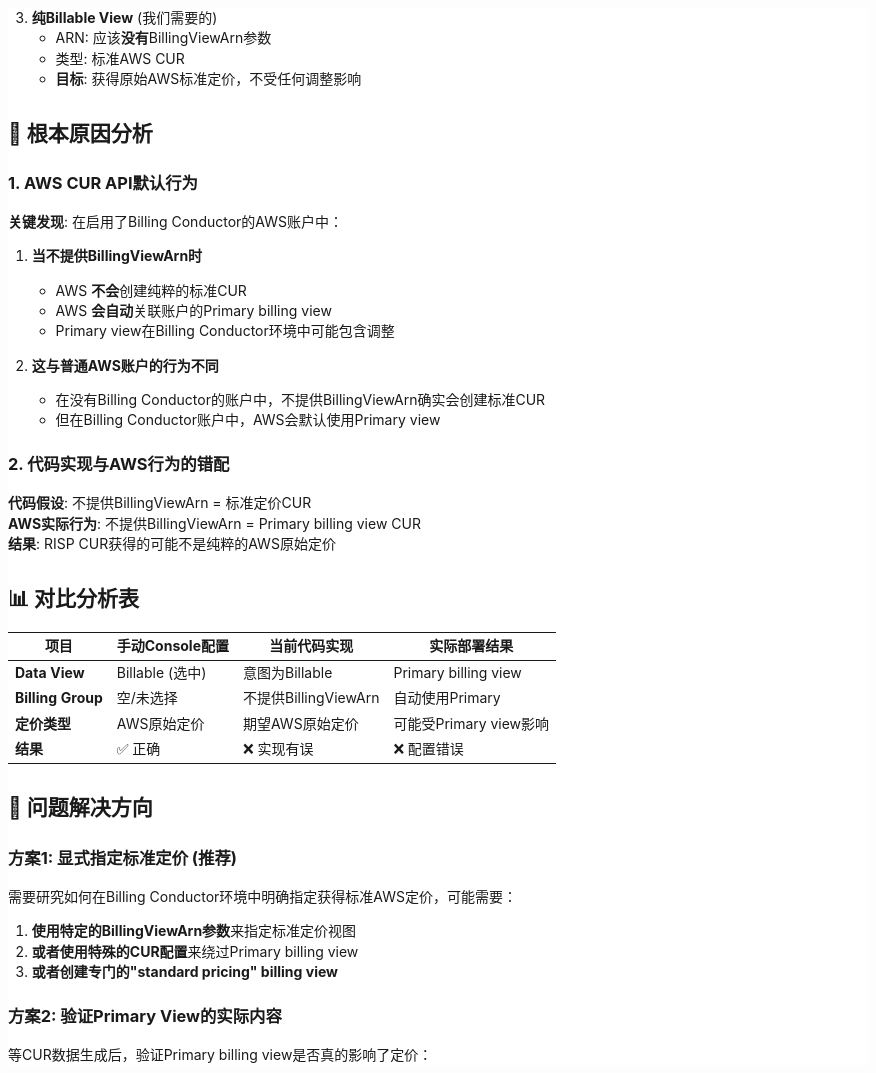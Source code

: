 3. **纯Billable View** (我们需要的)
   - ARN: 应该**没有**BillingViewArn参数
   - 类型: 标准AWS CUR
   - **目标**: 获得原始AWS标准定价，不受任何调整影响

## 🎯 根本原因分析

### 1. AWS CUR API默认行为

**关键发现**: 在启用了Billing Conductor的AWS账户中：

1. **当不提供BillingViewArn时**
   - AWS **不会**创建纯粹的标准CUR
   - AWS **会自动**关联账户的Primary billing view
   - Primary view在Billing Conductor环境中可能包含调整

2. **这与普通AWS账户的行为不同**
   - 在没有Billing Conductor的账户中，不提供BillingViewArn确实会创建标准CUR
   - 但在Billing Conductor账户中，AWS会默认使用Primary view

### 2. 代码实现与AWS行为的错配

**代码假设**: 不提供BillingViewArn = 标准定价CUR  
**AWS实际行为**: 不提供BillingViewArn = Primary billing view CUR  
**结果**: RISP CUR获得的可能不是纯粹的AWS原始定价

## 📊 对比分析表

| 项目 | 手动Console配置 | 当前代码实现 | 实际部署结果 |
|------|---------------|-------------|-------------|
| **Data View** | Billable (选中) | 意图为Billable | Primary billing view |
| **Billing Group** | 空/未选择 | 不提供BillingViewArn | 自动使用Primary |
| **定价类型** | AWS原始定价 | 期望AWS原始定价 | 可能受Primary view影响 |
| **结果** | ✅ 正确 | ❌ 实现有误 | ❌ 配置错误 |

## 🔧 问题解决方向

### 方案1: 显式指定标准定价 (推荐)

需要研究如何在Billing Conductor环境中明确指定获得标准AWS定价，可能需要：

1. **使用特定的BillingViewArn参数**来指定标准定价视图
2. **或者使用特殊的CUR配置**来绕过Primary billing view
3. **或者创建专门的"standard pricing" billing view**

### 方案2: 验证Primary View的实际内容

等CUR数据生成后，验证Primary billing view是否真的影响了定价：
